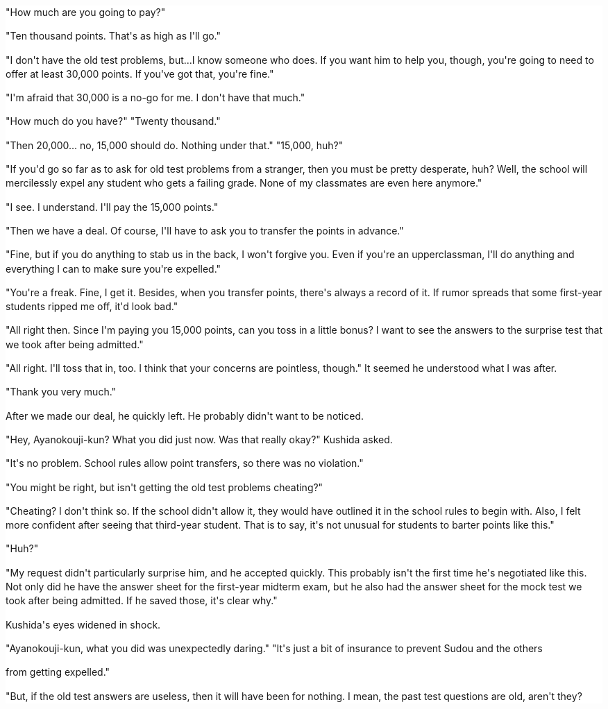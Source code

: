 "How much are you going to pay?"

"Ten thousand points. That's as high as I'll go."

"I don't have the old test problems, but...I know someone who does. If you want him to help you, though, you're going to need to offer at least 30,000 points. If you've got that, you're fine."

"I'm afraid that 30,000 is a no-go for me. I don't have that much."

"How much do you have?" "Twenty thousand."

"Then 20,000... no, 15,000 should do. Nothing under that." "15,000, huh?"

"If you'd go so far as to ask for old test problems from a stranger, then you must be pretty desperate, huh? Well, the school will mercilessly expel any student who gets a failing grade. None of my classmates are even here anymore."

"I see. I understand. I'll pay the 15,000 points."

"Then we have a deal. Of course, I'll have to ask you to transfer the points in advance."

"Fine, but if you do anything to stab us in the back, I won't forgive you. Even if you're an upperclassman, I'll do anything and everything I can to make sure you're expelled."

"You're a freak. Fine, I get it. Besides, when you transfer points, there's always a record of it. If rumor spreads that some first-year students ripped me off, it'd look bad."

"All right then. Since I'm paying you 15,000 points, can you toss in a little bonus? I want to see the answers to the surprise test that we took after being admitted."

"All right. I'll toss that in, too. I think that your concerns are pointless, though." It seemed he understood what I was after.

"Thank you very much."

After we made our deal, he quickly left. He probably didn't want to be noticed.

"Hey, Ayanokouji-kun? What you did just now. Was that really okay?" Kushida asked.

"It's no problem. School rules allow point transfers, so there was no violation."

"You might be right, but isn't getting the old test problems cheating?"

"Cheating? I don't think so. If the school didn't allow it, they would have outlined it in the school rules to begin with. Also, I felt more confident after seeing that third-year student. That is to say, it's not unusual for students to barter points like this."

"Huh?"

"My request didn't particularly surprise him, and he accepted quickly. This probably isn't the first time he's negotiated like this. Not only did he have the answer sheet for the first-year midterm exam, but he also had the answer sheet for the mock test we took after being admitted. If he saved those, it's clear why."

Kushida's eyes widened in shock.

"Ayanokouji-kun, what you did was unexpectedly daring." "It's just a bit of insurance to prevent Sudou and the others

from getting expelled."

"But, if the old test answers are useless, then it will have been for nothing. I mean, the past test questions are old, aren't they?
